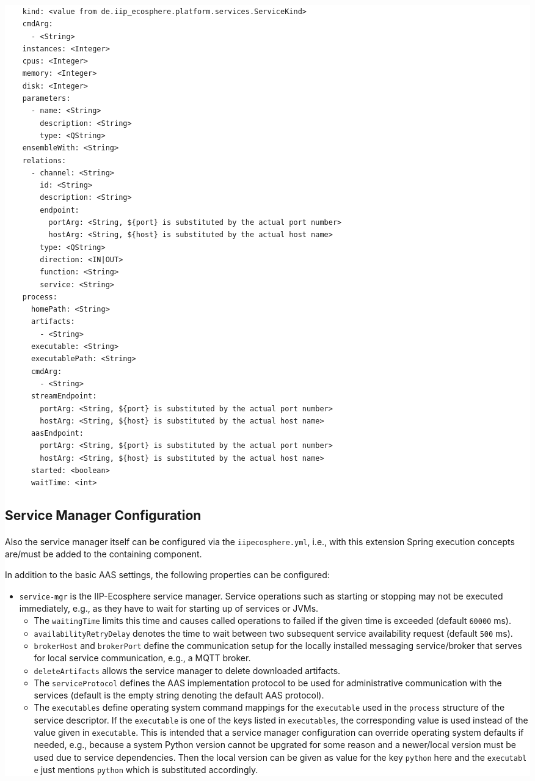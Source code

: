         kind: <value from de.iip_ecosphere.platform.services.ServiceKind>
        cmdArg: 
          - <String>
        instances: <Integer>
        cpus: <Integer>
        memory: <Integer>
        disk: <Integer>
        parameters:
          - name: <String>
            description: <String>
            type: <QString>
        ensembleWith: <String>
        relations:
          - channel: <String>
            id: <String>
            description: <String>
            endpoint:
              portArg: <String, ${port} is substituted by the actual port number>
              hostArg: <String, ${host} is substituted by the actual host name>
            type: <QString>
            direction: <IN|OUT>
            function: <String>
            service: <String>
        process:
          homePath: <String>
          artifacts: 
            - <String>
          executable: <String>
          executablePath: <String>
          cmdArg:
            - <String>
          streamEndpoint:
            portArg: <String, ${port} is substituted by the actual port number>
            hostArg: <String, ${host} is substituted by the actual host name>
          aasEndpoint:
            portArg: <String, ${port} is substituted by the actual port number>
            hostArg: <String, ${host} is substituted by the actual host name>
          started: <boolean>
          waitTime: <int>

## Service Manager Configuration

Also the service manager itself can be configured via the ``iipecosphere.yml``, i.e., with this extension Spring execution concepts are/must be added to the containing component.

In addition to the basic AAS settings, the following properties can be configured:
* `service-mgr` is the IIP-Ecosphere service manager. Service operations such as starting or stopping may not be executed immediately, e.g., as they have to wait for starting up of services or JVMs. 
  * The `waitingTime` limits this time and causes called operations to failed if the given time is exceeded (default `60000` ms).
  * `availabilityRetryDelay` denotes the time to wait between two subsequent service availability request (default `500` ms).
  * `brokerHost` and `brokerPort` define the communication setup for the locally installed messaging service/broker that serves for local service communication, e.g., a MQTT broker. 
  * `deleteArtifacts` allows the service manager to delete downloaded artifacts. 
  * The `serviceProtocol` defines the AAS implementation protocol to be used for administrative communication with the services (default is the empty string denoting the default AAS protocol).
  * The `executables` define operating system command mappings for the `executable` used in the `process` structure of the service descriptor. If the `executable` is one of the keys listed in `executables`, the corresponding value is used instead of the value given in `executable`. This is intended that a service manager configuration can override operating system defaults if needed, e.g., because a system Python version cannot be upgrated for some reason and a newer/local version must be used due to service dependencies. Then the local version can be given as value for the key `python` here and the `executable` just mentions `python` which is substituted accordingly.